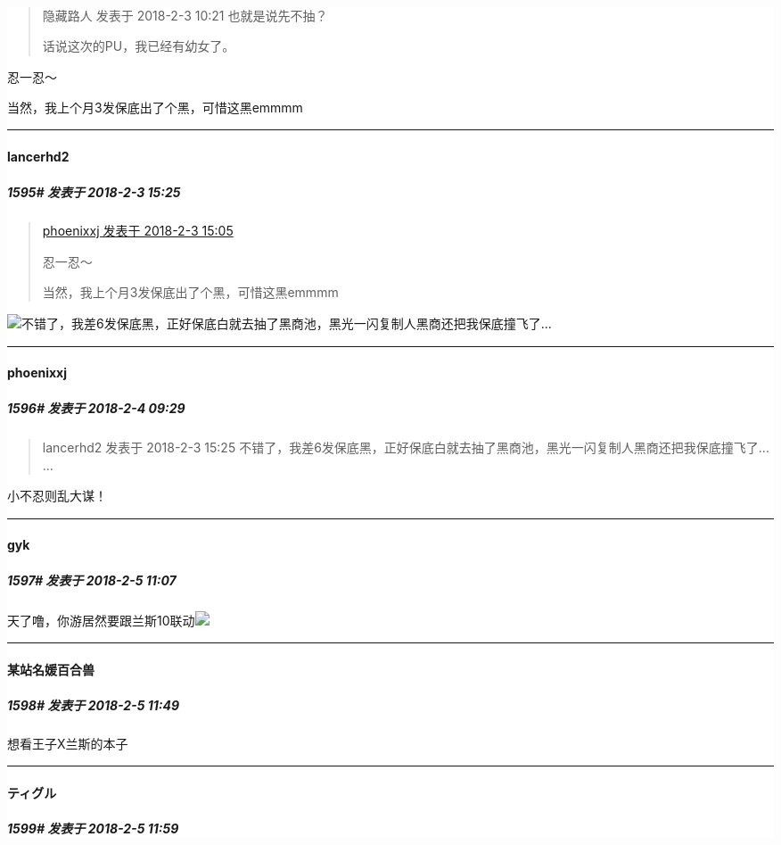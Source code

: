 
<blockquote>隐藏路人 发表于 2018-2-3 10:21
也就是说先不抽？

话说这次的PU，我已经有幼女了。</blockquote>
忍一忍～

当然，我上个月3发保底出了个黑，可惜这黑emmmm


*****

####  lancerhd2  
##### 1595#       发表于 2018-2-3 15:25


<blockquote><a href="httphttps://bbs.saraba1st.com/2b/forum.php?mod=redirect&amp;goto=findpost&amp;pid=38446220&amp;ptid=1531637" target="_blank">phoenixxj 发表于 2018-2-3 15:05</a>

忍一忍～

当然，我上个月3发保底出了个黑，可惜这黑emmmm</blockquote>
<img src="https://static.saraba1st.com/image/smiley/face2017/001.png" referrerpolicy="no-referrer">不错了，我差6发保底黑，正好保底白就去抽了黑商池，黑光一闪复制人黑商还把我保底撞飞了...


*****

####  phoenixxj  
##### 1596#       发表于 2018-2-4 09:29


<blockquote>lancerhd2 发表于 2018-2-3 15:25
不错了，我差6发保底黑，正好保底白就去抽了黑商池，黑光一闪复制人黑商还把我保底撞飞了... ...</blockquote>
小不忍则乱大谋！


*****

####  gyk  
##### 1597#       发表于 2018-2-5 11:07


天了噜，你游居然要跟兰斯10联动<img src="https://static.saraba1st.com/image/smiley/face2017/001.png" referrerpolicy="no-referrer">


*****

####  某站名媛百合兽  
##### 1598#       发表于 2018-2-5 11:49


想看王子X兰斯的本子


*****

####  ティグル  
##### 1599#       发表于 2018-2-5 11:59
